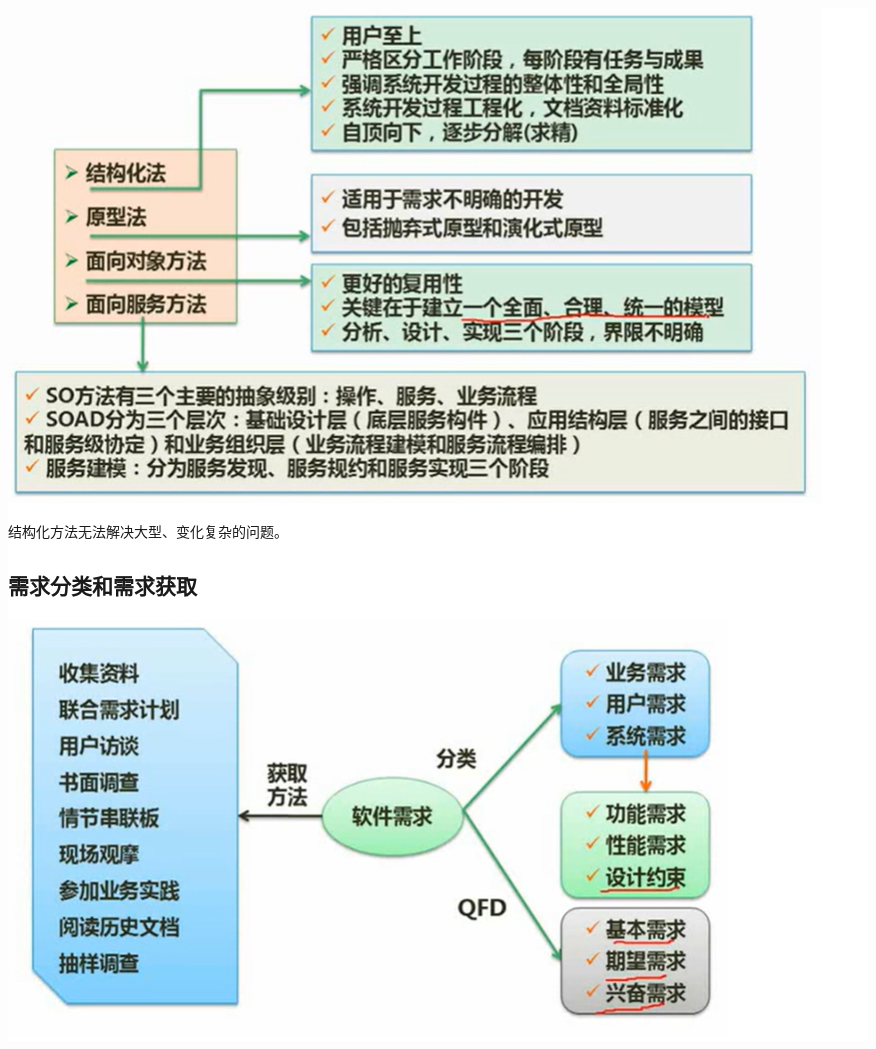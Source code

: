 ![1697720800717](10软考开发模型.assets\1697720800717.png)

结构化方法无法解决大型、变化复杂的问题。

## 需求分类和需求获取

![1697722537402](10软考开发模型.assets\1697722537402.png)
